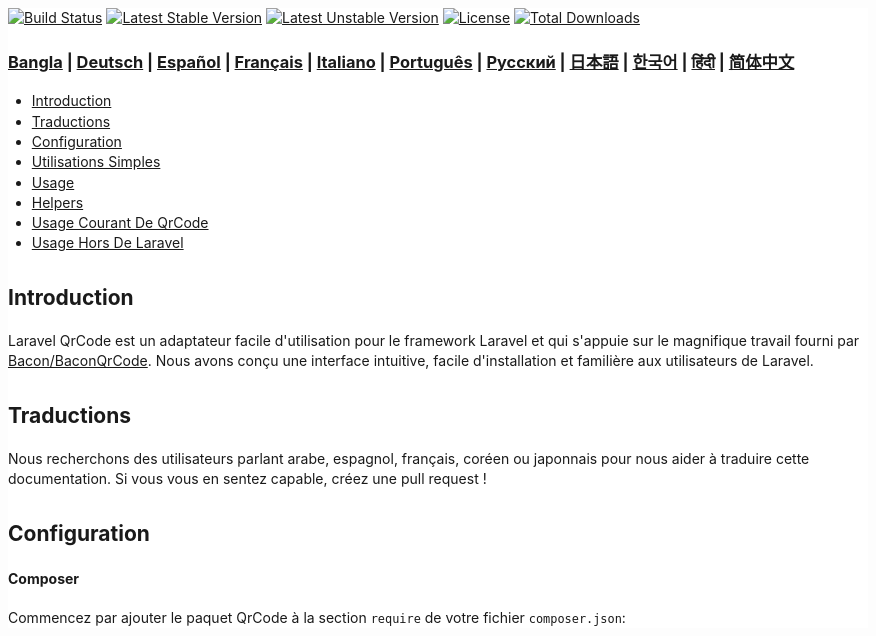 [![Build Status](https://app.travis-ci.com/tarikmanoar/laravel-qrcode.svg?token=ioBTAkUNWNFwXMq7HNHD&branch=main)](https://app.travis-ci.com/tarikmanoar/laravel-qrcode) [![Latest Stable Version](https://poser.pugx.org/tarikmanoar/laravel-qrcode/v/stable.svg)](https://packagist.org/packages/tarikmanoar/laravel-qrcode) [![Latest Unstable Version](https://poser.pugx.org/tarikmanoar/laravel-qrcode/v/unstable.svg)](https://packagist.org/packages/tarikmanoar/laravel-qrcode) [![License](https://poser.pugx.org/tarikmanoar/laravel-qrcode/license.svg)](https://packagist.org/packages/tarikmanoar/laravel-qrcode) [![Total Downloads](https://poser.pugx.org/tarikmanoar/laravel-qrcode/downloads.svg)](https://packagist.org/packages/tarikmanoar/laravel-qrcode)

### [Bangla](https://tarikmanoar.github.io/laravel-qrcode/docs/bn) | [Deutsch](https://tarikmanoar.github.io/laravel-qrcode/docs/de) | [Español](https://tarikmanoar.github.io/laravel-qrcode/docs/es) | [Français](https://tarikmanoar.github.io/laravel-qrcode/docs/fr) | [Italiano](https://tarikmanoar.github.io/laravel-qrcode/docs/it) | [Português](https://tarikmanoar.github.io/laravel-qrcode/docs/pt-br) | [Русский](https://tarikmanoar.github.io/laravel-qrcode/docs/ru) | [日本語](https://tarikmanoar.github.io/laravel-qrcode/docs/ja) | [한국어](https://tarikmanoar.github.io/laravel-qrcode/docs/kr) | [हिंदी](https://tarikmanoar.github.io/laravel-qrcode/docs/hi) | [简体中文](https://tarikmanoar.github.io/laravel-qrcode/docs/zh-cn)


- [Introduction](#docs-introduction)
- [Traductions](#docs-translations)
- [Configuration](#docs-configuration)
- [Utilisations Simples](#docs-ideas)
- [Usage](#docs-usage)
- [Helpers](#docs-helpers)
- [Usage Courant De QrCode](#docs-common-usage)
- [Usage Hors De Laravel](#docs-outside-laravel)

<a id="docs-introduction"></a>
## Introduction
Laravel QrCode est un adaptateur facile d'utilisation pour le framework Laravel et qui s'appuie sur le magnifique travail fourni par [Bacon/BaconQrCode](https://github.com/Bacon/BaconQrCode). Nous avons conçu une interface intuitive, facile d'installation et familière aux utilisateurs de Laravel.

<a id="docs-translations"></a>
## Traductions
Nous recherchons des utilisateurs parlant arabe, espagnol, français, coréen ou japonnais pour nous aider à traduire cette documentation. Si vous vous en sentez capable, créez une pull request ! 

<a id="docs-configuration"></a>
## Configuration

#### Composer

Commencez par ajouter le paquet QrCode à la section `require` de votre fichier `composer.json`: 
